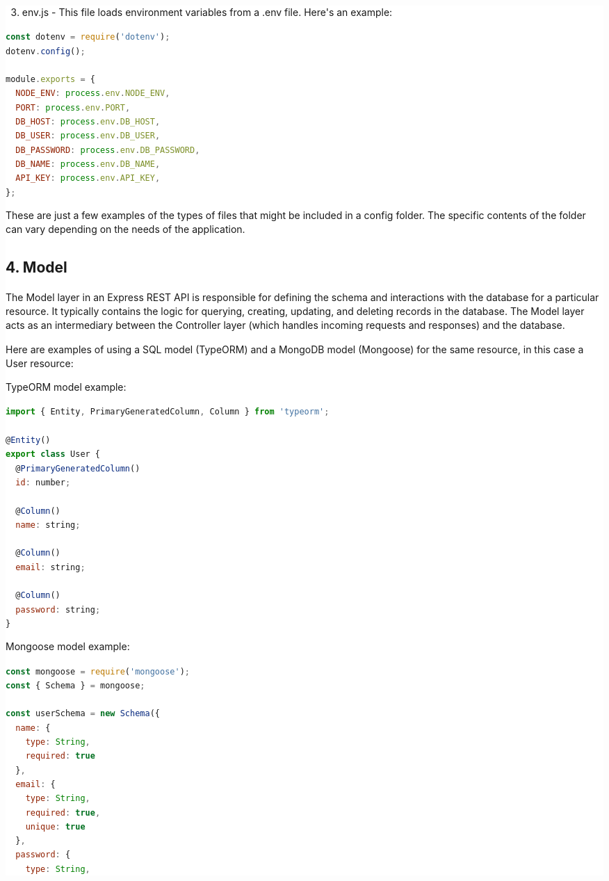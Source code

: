 3. env.js - This file loads environment variables from a .env file. Here's an example:
   
```js
const dotenv = require('dotenv');
dotenv.config();

module.exports = {
  NODE_ENV: process.env.NODE_ENV,
  PORT: process.env.PORT,
  DB_HOST: process.env.DB_HOST,
  DB_USER: process.env.DB_USER,
  DB_PASSWORD: process.env.DB_PASSWORD,
  DB_NAME: process.env.DB_NAME,
  API_KEY: process.env.API_KEY,
};
```

These are just a few examples of the types of files that might be included in a config folder. The specific contents of the folder can vary depending on the needs of the application.

## 4. Model
The Model layer in an Express REST API is responsible for defining the schema and interactions with the database for a particular resource. It typically contains the logic for querying, creating, updating, and deleting records in the database. The Model layer acts as an intermediary between the Controller layer (which handles incoming requests and responses) and the database.

Here are examples of using a SQL model (TypeORM) and a MongoDB model (Mongoose) for the same resource, in this case a User resource:

TypeORM model example:
```js
import { Entity, PrimaryGeneratedColumn, Column } from 'typeorm';

@Entity()
export class User {
  @PrimaryGeneratedColumn()
  id: number;

  @Column()
  name: string;

  @Column()
  email: string;

  @Column()
  password: string;
}
```

Mongoose model example:
```js
const mongoose = require('mongoose');
const { Schema } = mongoose;

const userSchema = new Schema({
  name: {
    type: String,
    required: true
  },
  email: {
    type: String,
    required: true,
    unique: true
  },
  password: {
    type: String,
```